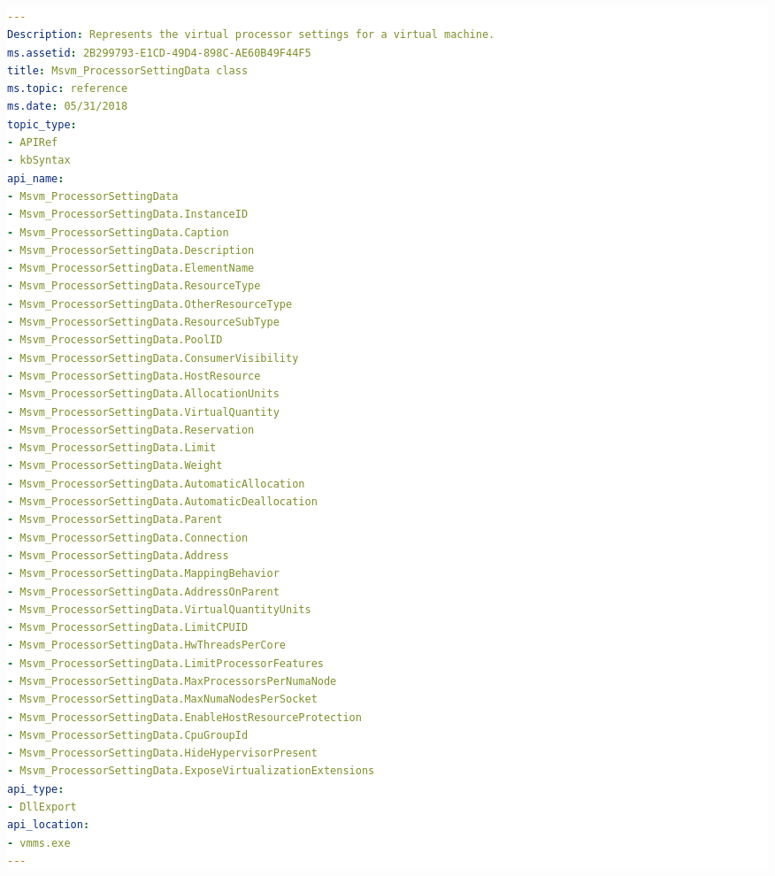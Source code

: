 ```yaml
---
Description: Represents the virtual processor settings for a virtual machine.
ms.assetid: 2B299793-E1CD-49D4-898C-AE60B49F44F5
title: Msvm_ProcessorSettingData class
ms.topic: reference
ms.date: 05/31/2018
topic_type: 
- APIRef
- kbSyntax
api_name: 
- Msvm_ProcessorSettingData
- Msvm_ProcessorSettingData.InstanceID
- Msvm_ProcessorSettingData.Caption
- Msvm_ProcessorSettingData.Description
- Msvm_ProcessorSettingData.ElementName
- Msvm_ProcessorSettingData.ResourceType
- Msvm_ProcessorSettingData.OtherResourceType
- Msvm_ProcessorSettingData.ResourceSubType
- Msvm_ProcessorSettingData.PoolID
- Msvm_ProcessorSettingData.ConsumerVisibility
- Msvm_ProcessorSettingData.HostResource
- Msvm_ProcessorSettingData.AllocationUnits
- Msvm_ProcessorSettingData.VirtualQuantity
- Msvm_ProcessorSettingData.Reservation
- Msvm_ProcessorSettingData.Limit
- Msvm_ProcessorSettingData.Weight
- Msvm_ProcessorSettingData.AutomaticAllocation
- Msvm_ProcessorSettingData.AutomaticDeallocation
- Msvm_ProcessorSettingData.Parent
- Msvm_ProcessorSettingData.Connection
- Msvm_ProcessorSettingData.Address
- Msvm_ProcessorSettingData.MappingBehavior
- Msvm_ProcessorSettingData.AddressOnParent
- Msvm_ProcessorSettingData.VirtualQuantityUnits
- Msvm_ProcessorSettingData.LimitCPUID
- Msvm_ProcessorSettingData.HwThreadsPerCore
- Msvm_ProcessorSettingData.LimitProcessorFeatures
- Msvm_ProcessorSettingData.MaxProcessorsPerNumaNode
- Msvm_ProcessorSettingData.MaxNumaNodesPerSocket
- Msvm_ProcessorSettingData.EnableHostResourceProtection
- Msvm_ProcessorSettingData.CpuGroupId
- Msvm_ProcessorSettingData.HideHypervisorPresent
- Msvm_ProcessorSettingData.ExposeVirtualizationExtensions
api_type: 
- DllExport
api_location: 
- vmms.exe
---
```

